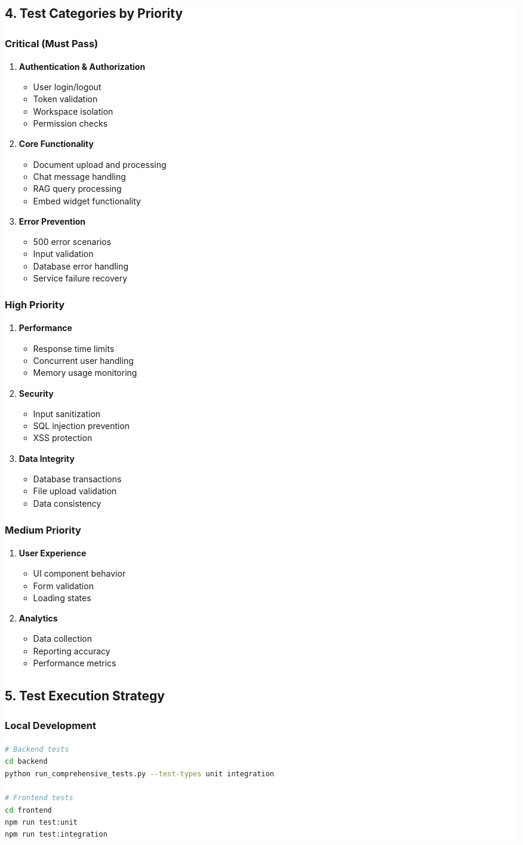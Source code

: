 ## 4. Test Categories by Priority

### Critical (Must Pass)
1. **Authentication & Authorization**
   - User login/logout
   - Token validation
   - Workspace isolation
   - Permission checks

2. **Core Functionality**
   - Document upload and processing
   - Chat message handling
   - RAG query processing
   - Embed widget functionality

3. **Error Prevention**
   - 500 error scenarios
   - Input validation
   - Database error handling
   - Service failure recovery

### High Priority
1. **Performance**
   - Response time limits
   - Concurrent user handling
   - Memory usage monitoring

2. **Security**
   - Input sanitization
   - SQL injection prevention
   - XSS protection

3. **Data Integrity**
   - Database transactions
   - File upload validation
   - Data consistency

### Medium Priority
1. **User Experience**
   - UI component behavior
   - Form validation
   - Loading states

2. **Analytics**
   - Data collection
   - Reporting accuracy
   - Performance metrics

## 5. Test Execution Strategy

### Local Development
```bash
# Backend tests
cd backend
python run_comprehensive_tests.py --test-types unit integration

# Frontend tests
cd frontend
npm run test:unit
npm run test:integration
```
